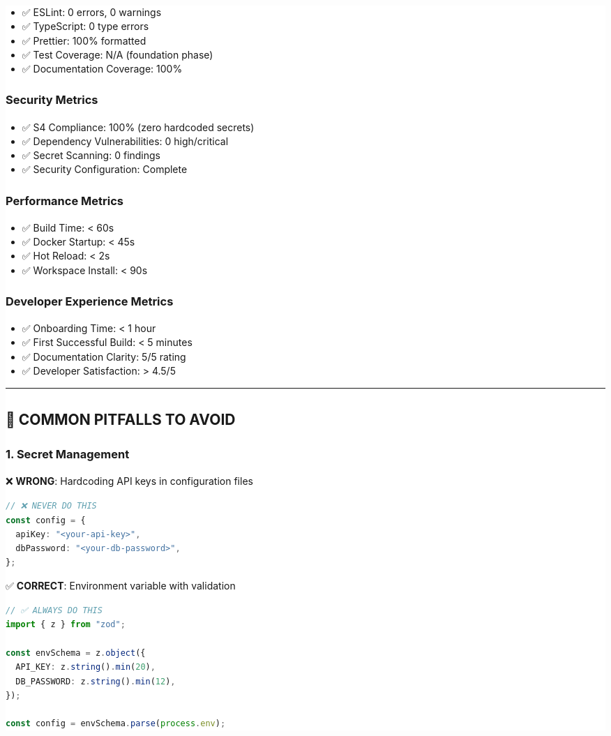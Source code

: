 - ✅ ESLint: 0 errors, 0 warnings
- ✅ TypeScript: 0 type errors
- ✅ Prettier: 100% formatted
- ✅ Test Coverage: N/A (foundation phase)
- ✅ Documentation Coverage: 100%

### Security Metrics

- ✅ S4 Compliance: 100% (zero hardcoded secrets)
- ✅ Dependency Vulnerabilities: 0 high/critical
- ✅ Secret Scanning: 0 findings
- ✅ Security Configuration: Complete

### Performance Metrics

- ✅ Build Time: < 60s
- ✅ Docker Startup: < 45s
- ✅ Hot Reload: < 2s
- ✅ Workspace Install: < 90s

### Developer Experience Metrics

- ✅ Onboarding Time: < 1 hour
- ✅ First Successful Build: < 5 minutes
- ✅ Documentation Clarity: 5/5 rating
- ✅ Developer Satisfaction: > 4.5/5

---

## 🚨 COMMON PITFALLS TO AVOID

### 1. Secret Management

❌ **WRONG**: Hardcoding API keys in configuration files

```typescript
// ❌ NEVER DO THIS
const config = {
  apiKey: "<your-api-key>",
  dbPassword: "<your-db-password>",
};
```

✅ **CORRECT**: Environment variable with validation

```typescript
// ✅ ALWAYS DO THIS
import { z } from "zod";

const envSchema = z.object({
  API_KEY: z.string().min(20),
  DB_PASSWORD: z.string().min(12),
});

const config = envSchema.parse(process.env);
```
